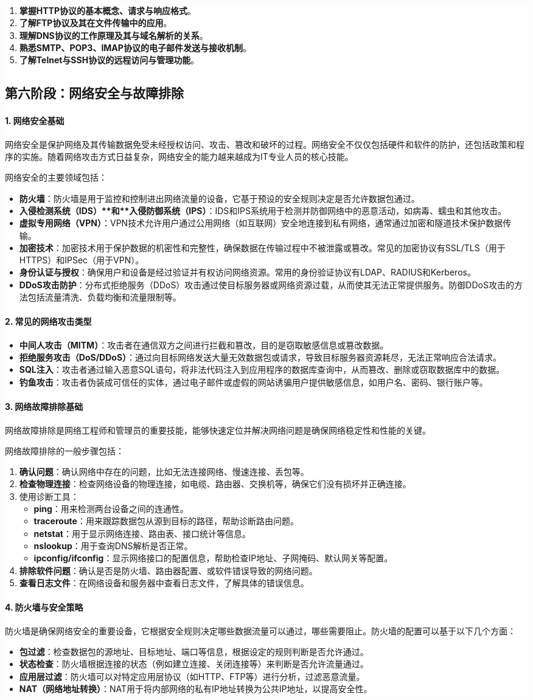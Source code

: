 1. **掌握HTTP协议的基本概念、请求与响应格式**。
2. **了解FTP协议及其在文件传输中的应用**。
3. **理解DNS协议的工作原理及其与域名解析的关系**。
4. **熟悉SMTP、POP3、IMAP协议的电子邮件发送与接收机制**。
5. **了解Telnet与SSH协议的远程访问与管理功能**。

## 第六阶段：网络安全与故障排除

#### 1. 网络安全基础

网络安全是保护网络及其传输数据免受未经授权访问、攻击、篡改和破坏的过程。网络安全不仅仅包括硬件和软件的防护，还包括政策和程序的实施。随着网络攻击方式日益复杂，网络安全的能力越来越成为IT专业人员的核心技能。

网络安全的主要领域包括：

- **防火墙**：防火墙是用于监控和控制进出网络流量的设备，它基于预设的安全规则决定是否允许数据包通过。
- **入侵检测系统（IDS）\**和\**入侵防御系统（IPS）**：IDS和IPS系统用于检测并防御网络中的恶意活动，如病毒、蠕虫和其他攻击。
- **虚拟专用网络（VPN）**：VPN技术允许用户通过公用网络（如互联网）安全地连接到私有网络，通常通过加密和隧道技术保护数据传输。
- **加密技术**：加密技术用于保护数据的机密性和完整性，确保数据在传输过程中不被泄露或篡改。常见的加密协议有SSL/TLS（用于HTTPS）和IPSec（用于VPN）。
- **身份认证与授权**：确保用户和设备是经过验证并有权访问网络资源。常用的身份验证协议有LDAP、RADIUS和Kerberos。
- **DDoS攻击防护**：分布式拒绝服务（DDoS）攻击通过使目标服务器或网络资源过载，从而使其无法正常提供服务。防御DDoS攻击的方法包括流量清洗、负载均衡和流量限制等。

#### 2. 常见的网络攻击类型

- **中间人攻击（MITM）**：攻击者在通信双方之间进行拦截和篡改，目的是窃取敏感信息或篡改数据。
- **拒绝服务攻击（DoS/DDoS）**：通过向目标网络发送大量无效数据包或请求，导致目标服务器资源耗尽，无法正常响应合法请求。
- **SQL注入**：攻击者通过输入恶意SQL语句，将非法代码注入到应用程序的数据库查询中，从而篡改、删除或窃取数据库中的数据。
- **钓鱼攻击**：攻击者伪装成可信任的实体，通过电子邮件或虚假的网站诱骗用户提供敏感信息，如用户名、密码、银行账户等。

#### 3. 网络故障排除基础

网络故障排除是网络工程师和管理员的重要技能，能够快速定位并解决网络问题是确保网络稳定性和性能的关键。

网络故障排除的一般步骤包括：

1. **确认问题**：确认网络中存在的问题，比如无法连接网络、慢速连接、丢包等。
2. **检查物理连接**：检查网络设备的物理连接，如电缆、路由器、交换机等，确保它们没有损坏并正确连接。
3. 使用诊断工具：
   - **ping**：用来检测两台设备之间的连通性。
   - **traceroute**：用来跟踪数据包从源到目标的路径，帮助诊断路由问题。
   - **netstat**：用于显示网络连接、路由表、接口统计等信息。
   - **nslookup**：用于查询DNS解析是否正常。
   - **ipconfig/ifconfig**：显示网络接口的配置信息，帮助检查IP地址、子网掩码、默认网关等配置。
4. **排除软件问题**：确认是否是防火墙、路由器配置、或软件错误导致的网络问题。
5. **查看日志文件**：在网络设备和服务器中查看日志文件，了解具体的错误信息。

#### 4. 防火墙与安全策略

防火墙是确保网络安全的重要设备，它根据安全规则决定哪些数据流量可以通过，哪些需要阻止。防火墙的配置可以基于以下几个方面：

- **包过滤**：检查数据包的源地址、目标地址、端口等信息，根据设定的规则判断是否允许通过。
- **状态检查**：防火墙根据连接的状态（例如建立连接、关闭连接等）来判断是否允许流量通过。
- **应用层过滤**：防火墙可以对特定应用层协议（如HTTP、FTP等）进行分析，过滤恶意流量。
- **NAT（网络地址转换）**：NAT用于将内部网络的私有IP地址转换为公共IP地址，以提高安全性。
